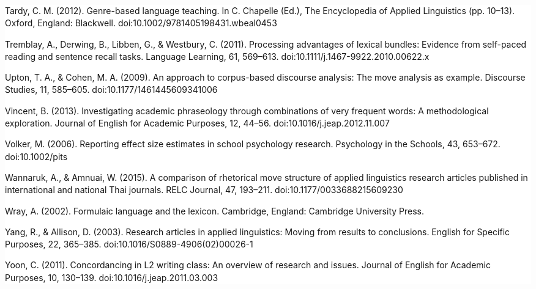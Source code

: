 Tardy, C. M. (2012). Genre-based language teaching. In C. Chapelle (Ed.), The Encyclopedia of Applied Linguistics (pp. 10–13). Oxford, England: Blackwell. doi:10.1002/9781405198431.wbeal0453

Tremblay, A., Derwing, B., Libben, G., & Westbury, C. (2011). Processing advantages of lexical bundles: Evidence from self-paced reading and sentence recall tasks. Language Learning, 61, 569–613. doi:10.1111/j.1467-9922.2010.00622.x

Upton, T. A., & Cohen, M. A. (2009). An approach to corpus-based discourse analysis: The move analysis as example. Discourse Studies, 11, 585–605. doi:10.1177/1461445609341006

Vincent, B. (2013). Investigating academic phraseology through combinations of very frequent words: A methodological exploration. Journal of English for Academic Purposes, 12, 44–56. doi:10.1016/j.jeap.2012.11.007

Volker, M. (2006). Reporting effect size estimates in school psychology research. Psychology in the Schools, 43, 653–672. doi:10.1002/pits

Wannaruk, A., & Amnuai, W. (2015). A comparison of rhetorical move structure of applied linguistics research articles published in international and national Thai journals. RELC Journal, 47, 193–211. doi:10.1177/0033688215609230

Wray, A. (2002). Formulaic language and the lexicon. Cambridge, England: Cambridge University Press.

Yang, R., & Allison, D. (2003). Research articles in applied linguistics: Moving from results to conclusions. English for Specific Purposes, 22, 365–385. doi:10.1016/S0889-4906(02)00026-1

Yoon, C. (2011). Concordancing in L2 writing class: An overview of research and issues. Journal of English for Academic Purposes, 10, 130–139. doi:10.1016/j.jeap.2011.03.003